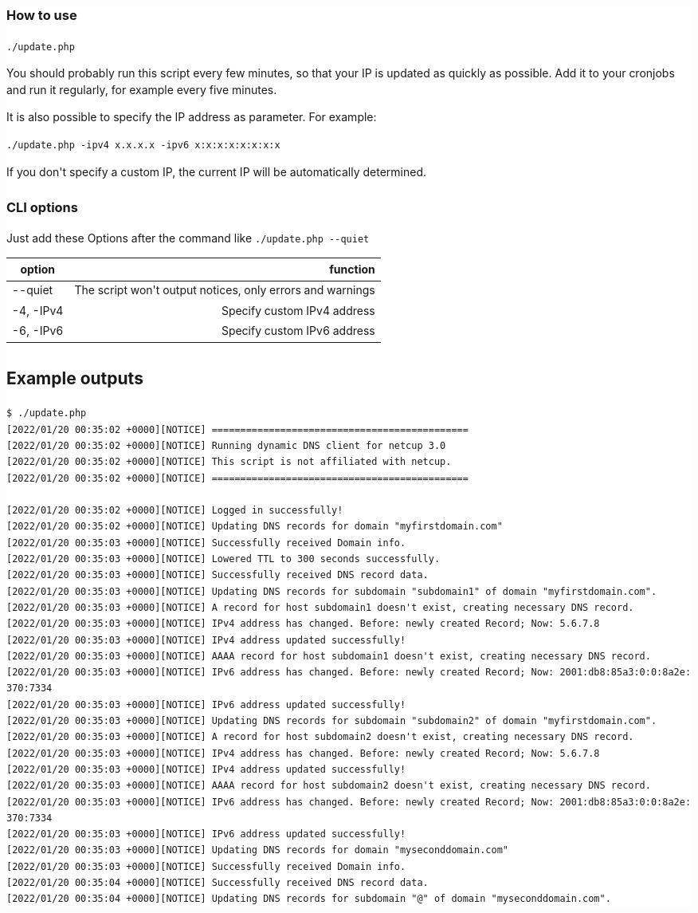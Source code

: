 ### How to use
`./update.php`

You should probably run this script every few minutes, so that your IP is updated as quickly as possible. Add it to your cronjobs and run it regularly, for example every five minutes.

It is also possible to specify the IP address as parameter. For example:

`./update.php -ipv4 x.x.x.x -ipv6 x:x:x:x:x:x:x:x`

If you don't specify a custom IP, the current IP will be automatically determined.

### CLI options
Just add these Options after the command like `./update.php --quiet`

| option    |                                                  function |
| --------- | --------------------------------------------------------: |
| --quiet   | The script won't output notices, only errors and warnings |
| -4, -IPv4 |                               Specify custom IPv4 address |
| -6, -IPv6 |                               Specify custom IPv6 address |

## Example outputs
```
$ ./update.php
[2022/01/20 00:35:02 +0000][NOTICE] =============================================
[2022/01/20 00:35:02 +0000][NOTICE] Running dynamic DNS client for netcup 3.0
[2022/01/20 00:35:02 +0000][NOTICE] This script is not affiliated with netcup.
[2022/01/20 00:35:02 +0000][NOTICE] =============================================

[2022/01/20 00:35:02 +0000][NOTICE] Logged in successfully!
[2022/01/20 00:35:02 +0000][NOTICE] Updating DNS records for domain "myfirstdomain.com"
[2022/01/20 00:35:03 +0000][NOTICE] Successfully received Domain info.
[2022/01/20 00:35:03 +0000][NOTICE] Lowered TTL to 300 seconds successfully.
[2022/01/20 00:35:03 +0000][NOTICE] Successfully received DNS record data.
[2022/01/20 00:35:03 +0000][NOTICE] Updating DNS records for subdomain "subdomain1" of domain "myfirstdomain.com".
[2022/01/20 00:35:03 +0000][NOTICE] A record for host subdomain1 doesn't exist, creating necessary DNS record.
[2022/01/20 00:35:03 +0000][NOTICE] IPv4 address has changed. Before: newly created Record; Now: 5.6.7.8
[2022/01/20 00:35:03 +0000][NOTICE] IPv4 address updated successfully!
[2022/01/20 00:35:03 +0000][NOTICE] AAAA record for host subdomain1 doesn't exist, creating necessary DNS record.
[2022/01/20 00:35:03 +0000][NOTICE] IPv6 address has changed. Before: newly created Record; Now: 2001:db8:85a3:0:0:8a2e:370:7334
[2022/01/20 00:35:03 +0000][NOTICE] IPv6 address updated successfully!
[2022/01/20 00:35:03 +0000][NOTICE] Updating DNS records for subdomain "subdomain2" of domain "myfirstdomain.com".
[2022/01/20 00:35:03 +0000][NOTICE] A record for host subdomain2 doesn't exist, creating necessary DNS record.
[2022/01/20 00:35:03 +0000][NOTICE] IPv4 address has changed. Before: newly created Record; Now: 5.6.7.8
[2022/01/20 00:35:03 +0000][NOTICE] IPv4 address updated successfully!
[2022/01/20 00:35:03 +0000][NOTICE] AAAA record for host subdomain2 doesn't exist, creating necessary DNS record.
[2022/01/20 00:35:03 +0000][NOTICE] IPv6 address has changed. Before: newly created Record; Now: 2001:db8:85a3:0:0:8a2e:370:7334
[2022/01/20 00:35:03 +0000][NOTICE] IPv6 address updated successfully!
[2022/01/20 00:35:03 +0000][NOTICE] Updating DNS records for domain "myseconddomain.com"
[2022/01/20 00:35:03 +0000][NOTICE] Successfully received Domain info.
[2022/01/20 00:35:04 +0000][NOTICE] Successfully received DNS record data.
[2022/01/20 00:35:04 +0000][NOTICE] Updating DNS records for subdomain "@" of domain "myseconddomain.com".
```